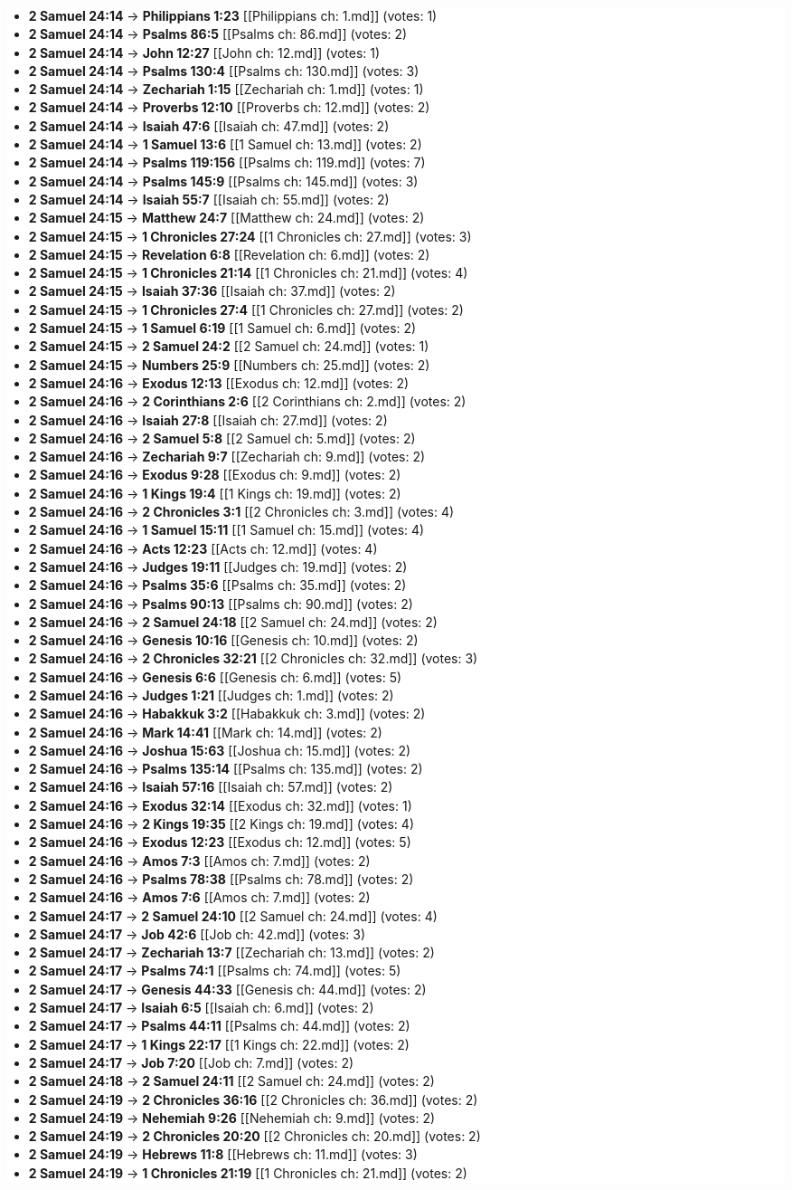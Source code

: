 - **2 Samuel 24:14** → **Philippians 1:23** [[Philippians ch: 1.md]] (votes: 1)
- **2 Samuel 24:14** → **Psalms 86:5** [[Psalms ch: 86.md]] (votes: 2)
- **2 Samuel 24:14** → **John 12:27** [[John ch: 12.md]] (votes: 1)
- **2 Samuel 24:14** → **Psalms 130:4** [[Psalms ch: 130.md]] (votes: 3)
- **2 Samuel 24:14** → **Zechariah 1:15** [[Zechariah ch: 1.md]] (votes: 1)
- **2 Samuel 24:14** → **Proverbs 12:10** [[Proverbs ch: 12.md]] (votes: 2)
- **2 Samuel 24:14** → **Isaiah 47:6** [[Isaiah ch: 47.md]] (votes: 2)
- **2 Samuel 24:14** → **1 Samuel 13:6** [[1 Samuel ch: 13.md]] (votes: 2)
- **2 Samuel 24:14** → **Psalms 119:156** [[Psalms ch: 119.md]] (votes: 7)
- **2 Samuel 24:14** → **Psalms 145:9** [[Psalms ch: 145.md]] (votes: 3)
- **2 Samuel 24:14** → **Isaiah 55:7** [[Isaiah ch: 55.md]] (votes: 2)
- **2 Samuel 24:15** → **Matthew 24:7** [[Matthew ch: 24.md]] (votes: 2)
- **2 Samuel 24:15** → **1 Chronicles 27:24** [[1 Chronicles ch: 27.md]] (votes: 3)
- **2 Samuel 24:15** → **Revelation 6:8** [[Revelation ch: 6.md]] (votes: 2)
- **2 Samuel 24:15** → **1 Chronicles 21:14** [[1 Chronicles ch: 21.md]] (votes: 4)
- **2 Samuel 24:15** → **Isaiah 37:36** [[Isaiah ch: 37.md]] (votes: 2)
- **2 Samuel 24:15** → **1 Chronicles 27:4** [[1 Chronicles ch: 27.md]] (votes: 2)
- **2 Samuel 24:15** → **1 Samuel 6:19** [[1 Samuel ch: 6.md]] (votes: 2)
- **2 Samuel 24:15** → **2 Samuel 24:2** [[2 Samuel ch: 24.md]] (votes: 1)
- **2 Samuel 24:15** → **Numbers 25:9** [[Numbers ch: 25.md]] (votes: 2)
- **2 Samuel 24:16** → **Exodus 12:13** [[Exodus ch: 12.md]] (votes: 2)
- **2 Samuel 24:16** → **2 Corinthians 2:6** [[2 Corinthians ch: 2.md]] (votes: 2)
- **2 Samuel 24:16** → **Isaiah 27:8** [[Isaiah ch: 27.md]] (votes: 2)
- **2 Samuel 24:16** → **2 Samuel 5:8** [[2 Samuel ch: 5.md]] (votes: 2)
- **2 Samuel 24:16** → **Zechariah 9:7** [[Zechariah ch: 9.md]] (votes: 2)
- **2 Samuel 24:16** → **Exodus 9:28** [[Exodus ch: 9.md]] (votes: 2)
- **2 Samuel 24:16** → **1 Kings 19:4** [[1 Kings ch: 19.md]] (votes: 2)
- **2 Samuel 24:16** → **2 Chronicles 3:1** [[2 Chronicles ch: 3.md]] (votes: 4)
- **2 Samuel 24:16** → **1 Samuel 15:11** [[1 Samuel ch: 15.md]] (votes: 4)
- **2 Samuel 24:16** → **Acts 12:23** [[Acts ch: 12.md]] (votes: 4)
- **2 Samuel 24:16** → **Judges 19:11** [[Judges ch: 19.md]] (votes: 2)
- **2 Samuel 24:16** → **Psalms 35:6** [[Psalms ch: 35.md]] (votes: 2)
- **2 Samuel 24:16** → **Psalms 90:13** [[Psalms ch: 90.md]] (votes: 2)
- **2 Samuel 24:16** → **2 Samuel 24:18** [[2 Samuel ch: 24.md]] (votes: 2)
- **2 Samuel 24:16** → **Genesis 10:16** [[Genesis ch: 10.md]] (votes: 2)
- **2 Samuel 24:16** → **2 Chronicles 32:21** [[2 Chronicles ch: 32.md]] (votes: 3)
- **2 Samuel 24:16** → **Genesis 6:6** [[Genesis ch: 6.md]] (votes: 5)
- **2 Samuel 24:16** → **Judges 1:21** [[Judges ch: 1.md]] (votes: 2)
- **2 Samuel 24:16** → **Habakkuk 3:2** [[Habakkuk ch: 3.md]] (votes: 2)
- **2 Samuel 24:16** → **Mark 14:41** [[Mark ch: 14.md]] (votes: 2)
- **2 Samuel 24:16** → **Joshua 15:63** [[Joshua ch: 15.md]] (votes: 2)
- **2 Samuel 24:16** → **Psalms 135:14** [[Psalms ch: 135.md]] (votes: 2)
- **2 Samuel 24:16** → **Isaiah 57:16** [[Isaiah ch: 57.md]] (votes: 2)
- **2 Samuel 24:16** → **Exodus 32:14** [[Exodus ch: 32.md]] (votes: 1)
- **2 Samuel 24:16** → **2 Kings 19:35** [[2 Kings ch: 19.md]] (votes: 4)
- **2 Samuel 24:16** → **Exodus 12:23** [[Exodus ch: 12.md]] (votes: 5)
- **2 Samuel 24:16** → **Amos 7:3** [[Amos ch: 7.md]] (votes: 2)
- **2 Samuel 24:16** → **Psalms 78:38** [[Psalms ch: 78.md]] (votes: 2)
- **2 Samuel 24:16** → **Amos 7:6** [[Amos ch: 7.md]] (votes: 2)
- **2 Samuel 24:17** → **2 Samuel 24:10** [[2 Samuel ch: 24.md]] (votes: 4)
- **2 Samuel 24:17** → **Job 42:6** [[Job ch: 42.md]] (votes: 3)
- **2 Samuel 24:17** → **Zechariah 13:7** [[Zechariah ch: 13.md]] (votes: 2)
- **2 Samuel 24:17** → **Psalms 74:1** [[Psalms ch: 74.md]] (votes: 5)
- **2 Samuel 24:17** → **Genesis 44:33** [[Genesis ch: 44.md]] (votes: 2)
- **2 Samuel 24:17** → **Isaiah 6:5** [[Isaiah ch: 6.md]] (votes: 2)
- **2 Samuel 24:17** → **Psalms 44:11** [[Psalms ch: 44.md]] (votes: 2)
- **2 Samuel 24:17** → **1 Kings 22:17** [[1 Kings ch: 22.md]] (votes: 2)
- **2 Samuel 24:17** → **Job 7:20** [[Job ch: 7.md]] (votes: 2)
- **2 Samuel 24:18** → **2 Samuel 24:11** [[2 Samuel ch: 24.md]] (votes: 2)
- **2 Samuel 24:19** → **2 Chronicles 36:16** [[2 Chronicles ch: 36.md]] (votes: 2)
- **2 Samuel 24:19** → **Nehemiah 9:26** [[Nehemiah ch: 9.md]] (votes: 2)
- **2 Samuel 24:19** → **2 Chronicles 20:20** [[2 Chronicles ch: 20.md]] (votes: 2)
- **2 Samuel 24:19** → **Hebrews 11:8** [[Hebrews ch: 11.md]] (votes: 3)
- **2 Samuel 24:19** → **1 Chronicles 21:19** [[1 Chronicles ch: 21.md]] (votes: 2)